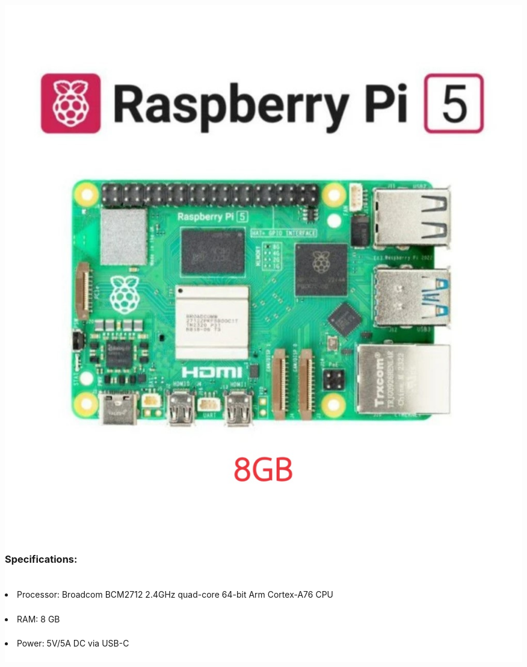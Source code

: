   <img src="https://raw.githubusercontent.com/Tariq-Sabbagh/WRO_Future_Engineers_2025/main/other/Electrical-images/Raspberry.jpg" alt="DC Motor" width="100%">
</td>
    <td width="50%" style="text-align: left; vertical-align: top;">
      <h3>Specifications:</h3>
      <li>Processor: Broadcom BCM2712 2.4GHz quad-core 64-bit Arm Cortex-A76 CPU</li>
      <li>RAM: 8 GB</li>
      <li>Power: 5V/5A DC via USB-C</li>
    </td>
  </tr>
</table>
